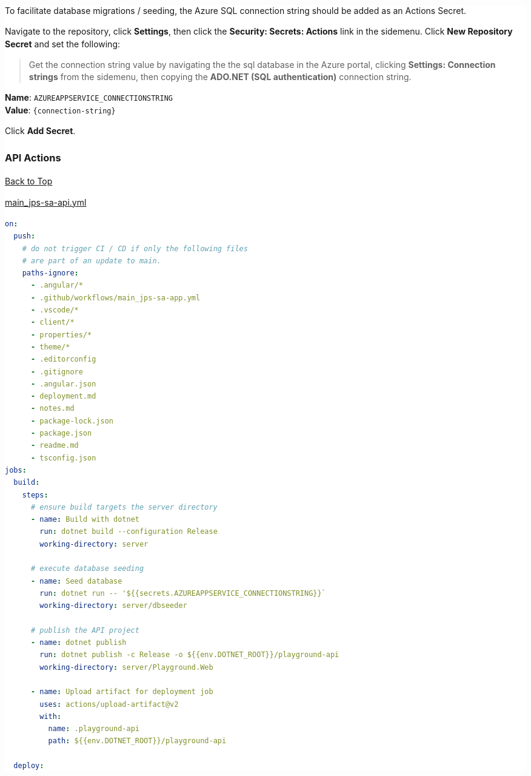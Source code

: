 To facilitate database migrations / seeding, the Azure SQL connection string should be added as an Actions Secret.

Navigate to the repository, click **Settings**, then click the **Security: Secrets: Actions** link in the sidemenu. Click **New Repository Secret** and set the following:

> Get the connection string value by navigating the the sql database in the Azure portal, clicking **Settings: Connection strings** from the sidemenu, then copying the **ADO.NET (SQL authentication)** connection string.

**Name**: `AZUREAPPSERVICE_CONNECTIONSTRING`  
**Value**: `{connection-string}`

Click **Add Secret**.

### API Actions
[Back to Top](#azure-and-github-actions-configuration) 

[main_jps-sa-api.yml](./.github/workflows/main_jps-sa-api.yml)  

```yml
on:
  push:
    # do not trigger CI / CD if only the following files
    # are part of an update to main. 
    paths-ignore:
      - .angular/*
      - .github/workflows/main_jps-sa-app.yml
      - .vscode/*
      - client/*
      - properties/*
      - theme/*
      - .editorconfig
      - .gitignore
      - .angular.json
      - deployment.md
      - notes.md
      - package-lock.json
      - package.json
      - readme.md
      - tsconfig.json
jobs:
  build:
    steps:
      # ensure build targets the server directory
      - name: Build with dotnet
        run: dotnet build --configuration Release
        working-directory: server

      # execute database seeding
      - name: Seed database
        run: dotnet run -- '${{secrets.AZUREAPPSERVICE_CONNECTIONSTRING}}`
        working-directory: server/dbseeder

      # publish the API project
      - name: dotnet publish
        run: dotnet publish -c Release -o ${{env.DOTNET_ROOT}}/playground-api
        working-directory: server/Playground.Web

      - name: Upload artifact for deployment job
        uses: actions/upload-artifact@v2
        with:
          name: .playground-api
          path: ${{env.DOTNET_ROOT}}/playground-api

  deploy:
```